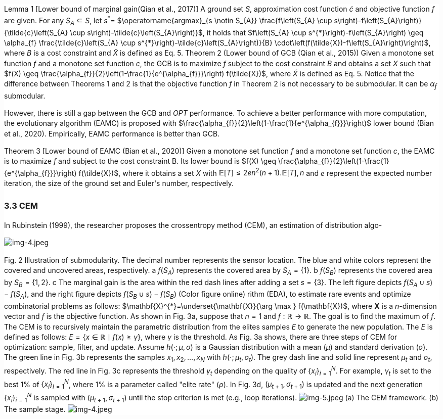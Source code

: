 Lemma 1 [Lower bound of marginal gain(Qian et al., 2017)]
A ground set $S$, approximation cost function $\tilde{c}$ and objective function $f$ are given. For any $S_{A} \subseteq S$, let $s^{*}=$ $\operatorname{argmax}_{s \notin S_{A}} \frac{f\left(S_{A} \cup s\right)-f\left(S_{A}\right)}{\tilde{c}\left(S_{A} \cup s\right)-\tilde{c}\left(S_{A}\right)}$, it holds that
$f\left(S_{A} \cup s^{*}\right)-f\left(S_{A}\right) \geq \alpha_{f} \frac{\tilde{c}\left(S_{A} \cup s^{*}\right)-\tilde{c}\left(S_{A}\right)}{B} \cdot\left(f(\tilde{X})-f\left(S_{A}\right)\right)$,
where $B$ is a cost constraint and $\tilde{X}$ is defined as Eq. 5.
Theorem 2 (Lower bound of GCB (Qian et al., 2015)) Given a monotone set function $f$ and a monotone set function $c$, the GCB is to maximize $f$ subject to the cost constraint $B$ and obtains a set $X$ such that
$f(X) \geq \frac{\alpha_{f}}{2}\left(1-\frac{1}{e^{\alpha_{f}}}\right) f(\tilde{X})$,
where $\tilde{X}$ is defined as Eq. 5.
Notice that the difference between Theorems 1 and 2 is that the objective function $f$ in Theorem 2 is not necessary to be submodular. It can be $\alpha_{f}$ submodular.

However, there is still a gap between the GCB and $O P T$ performance. To achieve a better performance with more computation, the evolutionary algorithm (EAMC) is proposed with $\frac{\alpha_{f}}{2}\left(1-\frac{1}{e^{\alpha_{f}}}\right)$ lower bound (Bian et al., 2020). Empirically, EAMC performance is better than GCB.

Theorem 3 [Lower bound of EAMC (Bian et al., 2020)]
Given a monotone set function $f$ and a monotone set function $c$, the EAMC is to maximize $f$ and subject to the cost constraint B. Its lower bound is
$f(X) \geq \frac{\alpha_{f}}{2}\left(1-\frac{1}{e^{\alpha_{f}}}\right) f(\tilde{X})$,
where it obtains a set $X$ with $\mathbb{E}[T] \leq 2 e n^{2}(n+1) . \mathbb{E}[T], n$ and $e$ represent the expected number iteration, the size of the ground set and Euler's number, respectively.

### 3.3 CEM

In Rubinstein (1999), the researcher proposes the crossentropy method (CEM), an estimation of distribution algo-

![img-4.jpeg](img-4.jpeg)

Fig. 2 Illustration of submodularity. The decimal number represents the sensor location. The blue and white colors represent the covered and uncovered areas, respectively. a $f\left(S_{A}\right)$ represents the covered area by $S_{A}=\{1\}$. b $f\left(S_{B}\right)$ represents the covered area by $S_{B}=\{1,2\}$. c The marginal gain is the area within the red dash lines after adding a set $s=\{3\}$. The left figure depicts $f\left(S_{A} \cup s\right)-f\left(S_{A}\right)$, and the right figure depicts $f\left(S_{B} \cup s\right)-f\left(S_{B}\right)$ (Color figure online)
rithm (EDA), to estimate rare events and optimize combinatorial problems as follows:
$\mathbf{X}^{*}=\underset{\mathbf{X}}{\arg \max } f(\mathbf{X})$,
where $\mathbf{X}$ is a $n$-dimension vector and $f$ is the objective function. As shown in Fig. 3a, suppose that $n=1$ and $f: \mathbb{R} \longrightarrow \mathbb{R}$. The goal is to find the maximum of $f$. The CEM is to recursively maintain the parametric distribution from the elites samples $E$ to generate the new population. The $E$ is defined as follows:
$E=\{x \in \mathbb{R} \mid f(x) \geq \gamma\}$,
where $\gamma$ is the threshold.
As Fig. 3a shows, there are three steps of CEM for optimization: sample, filter, and update. Assume $h(\cdot ; \mu, \sigma)$ is a Gaussian distribution with a mean $(\mu)$ and standard derivation $(\sigma)$. The green line in Fig. 3b represents the samples $x_{1}, x_{2}, \ldots, x_{N}$ with $h\left(\cdot ; \mu_{t}, \sigma_{t}\right)$. The grey dash line and solid line represent $\mu_{t}$ and $\sigma_{t}$, respectively. The red line in Fig. 3c represents the threshold $\gamma_{t}$ depending on the quality of $\left\{x_{i}\right\}_{i=1}^{N}$. For example, $\gamma_{t}$ is set to the best $1 \%$ of $\left\{x_{i}\right\}_{i=1}^{N}$, where $1 \%$ is a parameter called "elite rate" $(\rho)$. In Fig. 3d, $\left(\mu_{t+1}, \sigma_{t+1}\right)$ is updated and the next generation $\left\{x_{i}\right\}_{i=1}^{N}$ is sampled with $\left(\mu_{t+1}, \sigma_{t+1}\right)$ until the stop criterion is met (e.g., loop iterations).
![img-5.jpeg](img-5.jpeg)
(a) The CEM framework.
(b) The sample stage.
![img-4.jpeg](img-4.jpeg)


[^0]:    (D) Kuo-Shih Tseng
[^0]:    ${ }^{1}$ In the geometry, the three sets consists a triangle. Hence, it is called triangular estimation.
[^0]:    ${ }^{2}$ The $31 \%$ is the lower bound of GCB. $0.5 \times(1-1 / e) \approx 31 \%$.
[^0]:    ${ }^{3} P(Z=1)$ denotes the probability of the target is in the camera view. $P_{\text {thr }}$ is the detection probability threshold.